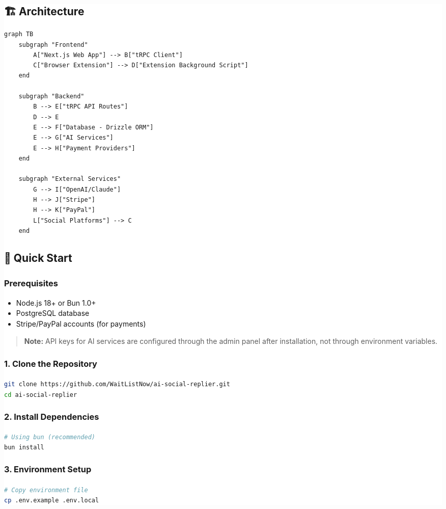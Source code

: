 ## 🏗️ Architecture

```mermaid
graph TB
    subgraph "Frontend"
        A["Next.js Web App"] --> B["tRPC Client"]
        C["Browser Extension"] --> D["Extension Background Script"]
    end
    
    subgraph "Backend"
        B --> E["tRPC API Routes"]
        D --> E
        E --> F["Database - Drizzle ORM"]
        E --> G["AI Services"]
        E --> H["Payment Providers"]
    end
    
    subgraph "External Services"
        G --> I["OpenAI/Claude"]
        H --> J["Stripe"]
        H --> K["PayPal"]
        L["Social Platforms"] --> C
    end
```

## 🚀 Quick Start

### Prerequisites
- Node.js 18+ or Bun 1.0+
- PostgreSQL database
- Stripe/PayPal accounts (for payments)

> **Note:** API keys for AI services are configured through the admin panel after installation, not through environment variables.

### 1. Clone the Repository
```bash
git clone https://github.com/WaitListNow/ai-social-replier.git
cd ai-social-replier
```

### 2. Install Dependencies
```bash
# Using bun (recommended)
bun install
```

### 3. Environment Setup
```bash
# Copy environment file
cp .env.example .env.local
```
